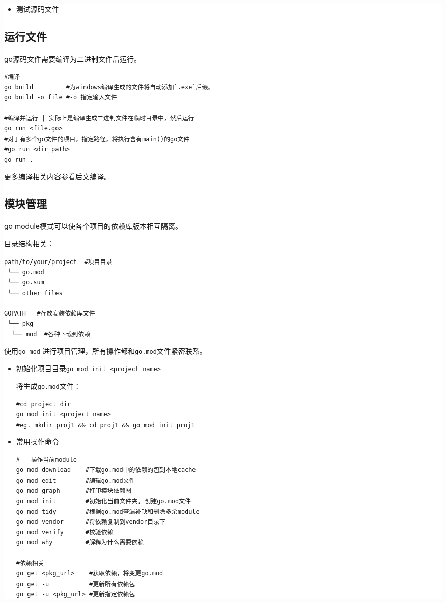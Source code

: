 - 测试源码文件



## 运行文件

go源码文件需要编译为二进制文件后运行。

```shell
#编译
go build         #为windows编译生成的文件将自动添加`.exe`后缀。
go build -o file #-o 指定输入文件

#编译并运行 | 实际上是编译生成二进制文件在临时目录中，然后运行
go run <file.go>
#对于有多个go文件的项目，指定路径，将执行含有main()的go文件
#go run <dir path>
go run .
```

更多编译相关内容参看后文[编译](#编译)。



## 模块管理

go module模式可以使各个项目的依赖库版本相互隔离。

目录结构相关：

```shell
path/to/your/project  #项目目录
 └── go.mod
 └── go.sum
 └── other files
 
GOPATH   #存放安装依赖库文件
 └── pkg
  └── mod  #各种下载到依赖
```

使用`go mod` 进行项目管理，所有操作都和`go.mod`文件紧密联系。

- 初始化项目目录`go mod init <project name>`

  将生成`go.mod`文件：

  ```shell
  #cd project dir
  go mod init <project name>
  #eg. mkdir proj1 && cd proj1 && go mod init proj1
  ```

- 常用操作命令

  ```shell
  #---操作当前module
  go mod download    #下载go.mod中的依赖的包到本地cache
  go mod edit        #编辑go.mod文件
  go mod graph       #打印模块依赖图
  go mod init        #初始化当前文件夹, 创建go.mod文件
  go mod tidy        #根据go.mod查漏补缺和删除多余module
  go mod vendor      #将依赖复制到vendor目录下
  go mod verify      #校验依赖
  go mod why         #解释为什么需要依赖
  
  #依赖相关
  go get <pkg_url>    #获取依赖，将变更go.mod
  go get -u           #更新所有依赖包
  go get -u <pkg_url> #更新指定依赖包
  ```